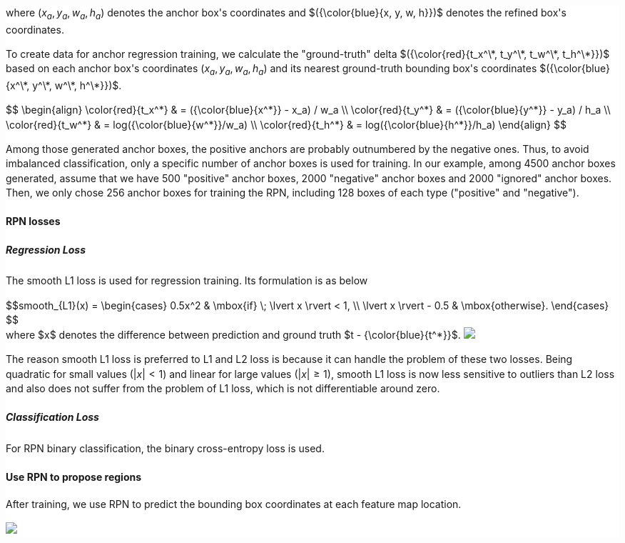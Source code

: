 where $(x_a, y_a, w_a, h_a)$ denotes the anchor box's coordinates and $({\color{blue}{x, y, w, h}})$ denotes the refined box's coordinates.

To create data for anchor regression training, we calculate the "ground-truth" delta $({\color{red}{t_x^\*, t_y^\*, t_w^\*, t_h^\*}})$ based on each anchor box's coordinates $(x_a, y_a, w_a, h_a)$ and its nearest ground-truth bounding box's coordinates $({\color{blue}{x^\*, y^\*, w^\*, h^\*}})$.

<div>
$$
\begin{align}
\color{red}{t_x^*} & = ({\color{blue}{x^*}} - x_a) / w_a \\
\color{red}{t_y^*} & = ({\color{blue}{y^*}} - y_a) / h_a \\
\color{red}{t_w^*} & = log({\color{blue}{w^*}}/w_a) \\
\color{red}{t_h^*} & = log({\color{blue}{h^*}}/h_a)
\end{align}
$$
</div>

Among those generated anchor boxes, the positive anchors are probably outnumbered by the negative ones. Thus, to avoid imbalanced classification, only a specific number of anchor boxes is used for training. In our example, among $4500$ anchor boxes generated, assume that we have $500$ "positive" anchor boxes, $2000$ "negative" anchor boxes and $2000$ "ignored" anchor boxes. Then, we only chose $256$ anchor boxes for training the RPN, including $128$ boxes of each type ("positive" and "negative").

#### RPN losses
##### Regression Loss

The smooth L1 loss is used for regression training. Its formulation is as below
<div>
$$smooth_{L1}(x) =
\begin{cases}
0.5x^2 & \mbox{if} \;  \lvert x \rvert < 1, \\
\lvert x \rvert - 0.5 & \mbox{otherwise}.
\end{cases}
$$
</div>
where $x$ denotes the difference between prediction and ground truth $t  - {\color{blue}{t^*}}$.

<img class="img-center" src="{{ site.url }}{{ site.baseurl }}/assets/images/rcnn/loss.png" width="60%">

The reason smooth L1 loss is preferred to L1 and L2 loss is because it can handle the problem of these two losses. Being quadratic for small values ($\lvert x \rvert < 1$) and linear for large values ($\lvert x \rvert \geq 1$), smooth L1 loss is now less sensitive to outliers than L2 loss and also does not suffer from the problem of L1 loss, which is not differentiable around zero.

##### Classification Loss
For RPN binary classification, the binary cross-entropy loss is used.

#### Use RPN to propose regions
After training, we use RPN to predict the bounding box coordinates at each feature map location.

<img class="img-center" src="{{ site.url }}{{ site.baseurl }}/assets/images/rcnn/rpn_inf.png" width="60%">

